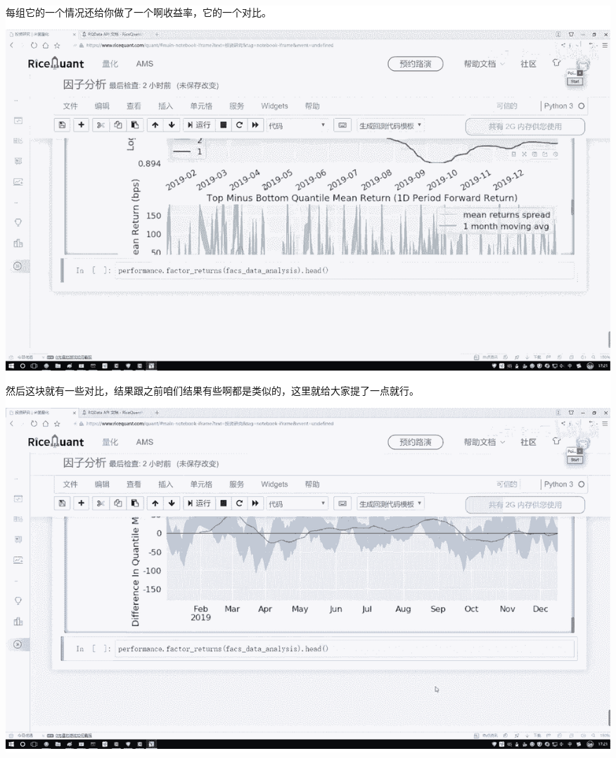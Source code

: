 每组它的一个情况还给你做了一个啊收益率，它的一个对比。

![](img/e455dca287c3848c3d85a9aae21a47e7_49.png)

然后这块就有一些对比，结果跟之前咱们结果有些啊都是类似的，这里就给大家提了一点就行。

![](img/e455dca287c3848c3d85a9aae21a47e7_51.png)
